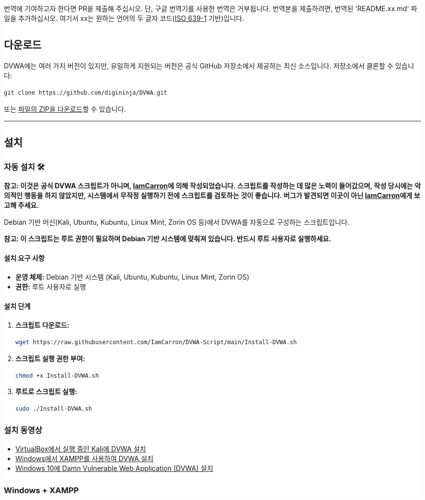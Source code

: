 번역에 기여하고자 한다면 PR을 제출해 주십시오. 단, 구글 번역기를 사용한 번역은 거부됩니다. 번역본을 제출하려면, 번역된 'README.xx.md' 파일을 추가하십시오. 여기서 xx는 원하는 언어의 두 글자 코드([ISO 639-1](https://en.wikipedia.org/wiki/List_of_ISO_639-1_codes) 기반)입니다.

## 다운로드

DVWA에는 여러 가지 버전이 있지만, 유일하게 지원되는 버전은 공식 GitHub 저장소에서 제공하는 최신 소스입니다. 저장소에서 클론할 수 있습니다:

```
git clone https://github.com/digininja/DVWA.git
```

또는 [파일의 ZIP을 다운로드](https://github.com/digininja/DVWA/archive/master.zip)할 수 있습니다.

- - -

## 설치

### 자동 설치 🛠️

**참고: 이것은 공식 DVWA 스크립트가 아니며, [IamCarron](https://github.com/iamCarron/)에 의해 작성되었습니다. 스크립트를 작성하는 데 많은 노력이 들어갔으며, 작성 당시에는 악의적인 행동을 하지 않았지만, 시스템에서 무작정 실행하기 전에 스크립트를 검토하는 것이 좋습니다. 버그가 발견되면 이곳이 아닌 [IamCarron](https://github.com/iamCarron/)에게 보고해 주세요.**

Debian 기반 머신(Kali, Ubuntu, Kubuntu, Linux Mint, Zorin OS 등)에서 DVWA를 자동으로 구성하는 스크립트입니다.

**참고: 이 스크립트는 루트 권한이 필요하며 Debian 기반 시스템에 맞춰져 있습니다. 반드시 루트 사용자로 실행하세요.**

#### 설치 요구 사항

- **운영 체제:** Debian 기반 시스템 (Kali, Ubuntu, Kubuntu, Linux Mint, Zorin OS)
- **권한:** 루트 사용자로 실행

#### 설치 단계

1. **스크립트 다운로드:**
   ```bash
   wget https://raw.githubusercontent.com/IamCarron/DVWA-Script/main/Install-DVWA.sh
   ```

2. **스크립트 실행 권한 부여:**
   ```bash
   chmod +x Install-DVWA.sh
   ```

3. **루트로 스크립트 실행:**
   ```bash
   sudo ./Install-DVWA.sh
   ```

### 설치 동영상

- [VirtualBox에서 실행 중인 Kali에 DVWA 설치](https://www.youtube.com/watch?v=WkyDxNJkgQ4)
- [Windows에서 XAMPP를 사용하여 DVWA 설치](https://youtu.be/Yzksa_WjnY0)
- [Windows 10에 Damn Vulnerable Web Application (DVWA) 설치](https://www.youtube.com/watch?v=cak2lQvBRAo)

### Windows + XAMPP
